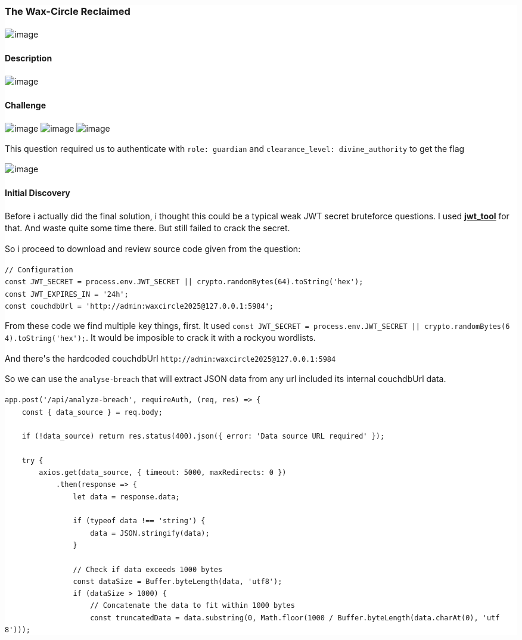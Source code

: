 ### The Wax-Circle Reclaimed

<img width="1148" height="900" alt="image" src="https://github.com/user-attachments/assets/d985d9b3-26a5-4b38-bd83-6df2b93fecc5" />

#### Description

<img width="509" height="729" alt="image" src="https://github.com/user-attachments/assets/f0ad3a80-236b-475d-8cf2-cdf117789013" />

#### Challenge

<img width="987" height="872" alt="image" src="https://github.com/user-attachments/assets/9d42e23b-b539-4ac0-b86a-c6af7a234938" />

<img width="1148" height="900" alt="image" src="https://github.com/user-attachments/assets/c47d299a-1ee9-4724-ab9c-78956eb44827" />

<img width="1081" height="915" alt="image" src="https://github.com/user-attachments/assets/14b85841-575a-47af-8004-b998f4a010c0" />

This question required us to authenticate with ``role: guardian`` and ``clearance_level: divine_authority`` to get the flag

<img width="1264" height="719" alt="image" src="https://github.com/user-attachments/assets/b551354f-cd24-437a-8a41-18ada2625a2e" />

#### Initial Discovery

Before i actually did the final solution, i thought this could be a typical weak JWT secret bruteforce questions. I used **[jwt_tool](https://github.com/ticarpi/jwt_tool)** for that. And waste quite some time there. But still failed to crack the secret. 

So i proceed to download and review source code given from the question:

```
// Configuration
const JWT_SECRET = process.env.JWT_SECRET || crypto.randomBytes(64).toString('hex');
const JWT_EXPIRES_IN = '24h';
const couchdbUrl = 'http://admin:waxcircle2025@127.0.0.1:5984';
```

From these code we find multiple key things, first. It used ``const JWT_SECRET = process.env.JWT_SECRET || crypto.randomBytes(64).toString('hex');``. It would be imposible to crack it with a rockyou wordlists. 

And there's the hardcoded couchdbUrl ``http://admin:waxcircle2025@127.0.0.1:5984``

So we can use the ``analyse-breach`` that will extract JSON data from any url included its internal couchdbUrl data. 

```
app.post('/api/analyze-breach', requireAuth, (req, res) => {
    const { data_source } = req.body;
    
    if (!data_source) return res.status(400).json({ error: 'Data source URL required' });
    
    try {
        axios.get(data_source, { timeout: 5000, maxRedirects: 0 })
            .then(response => {
                let data = response.data;
                
                if (typeof data !== 'string') {
                    data = JSON.stringify(data);
                }
                
                // Check if data exceeds 1000 bytes
                const dataSize = Buffer.byteLength(data, 'utf8');
                if (dataSize > 1000) {
                    // Concatenate the data to fit within 1000 bytes
                    const truncatedData = data.substring(0, Math.floor(1000 / Buffer.byteLength(data.charAt(0), 'utf8')));
```